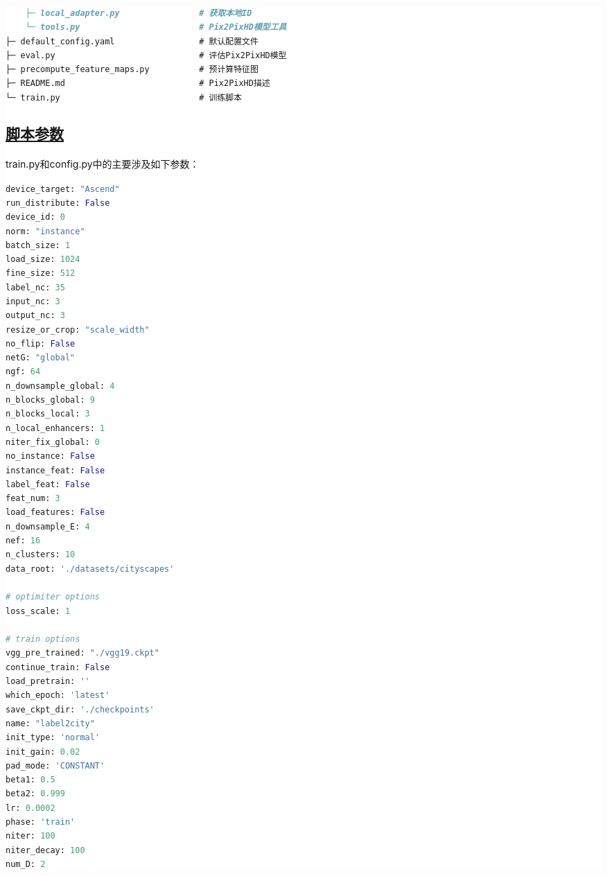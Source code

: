 ```markdown
    ├─ local_adapter.py                # 获取本地ID
    └─ tools.py                        # Pix2PixHD模型工具
├─ default_config.yaml                 # 默认配置文件
├─ eval.py                             # 评估Pix2PixHD模型
├─ precompute_feature_maps.py          # 预计算特征图
├─ README.md                           # Pix2PixHD描述
└─ train.py                            # 训练脚本
```

## [脚本参数](#目录)

train.py和config.py中的主要涉及如下参数：

```python
device_target: "Ascend"
run_distribute: False
device_id: 0
norm: "instance"
batch_size: 1
load_size: 1024
fine_size: 512
label_nc: 35
input_nc: 3
output_nc: 3
resize_or_crop: "scale_width"
no_flip: False
netG: "global"
ngf: 64
n_downsample_global: 4
n_blocks_global: 9
n_blocks_local: 3
n_local_enhancers: 1
niter_fix_global: 0
no_instance: False
instance_feat: False
label_feat: False
feat_num: 3
load_features: False
n_downsample_E: 4
nef: 16
n_clusters: 10
data_root: './datasets/cityscapes'

# optimiter options
loss_scale: 1

# train options
vgg_pre_trained: "./vgg19.ckpt"
continue_train: False
load_pretrain: ''
which_epoch: 'latest'
save_ckpt_dir: './checkpoints'
name: "label2city"
init_type: 'normal'
init_gain: 0.02
pad_mode: 'CONSTANT'
beta1: 0.5
beta2: 0.999
lr: 0.0002
phase: 'train'
niter: 100
niter_decay: 100
num_D: 2
```